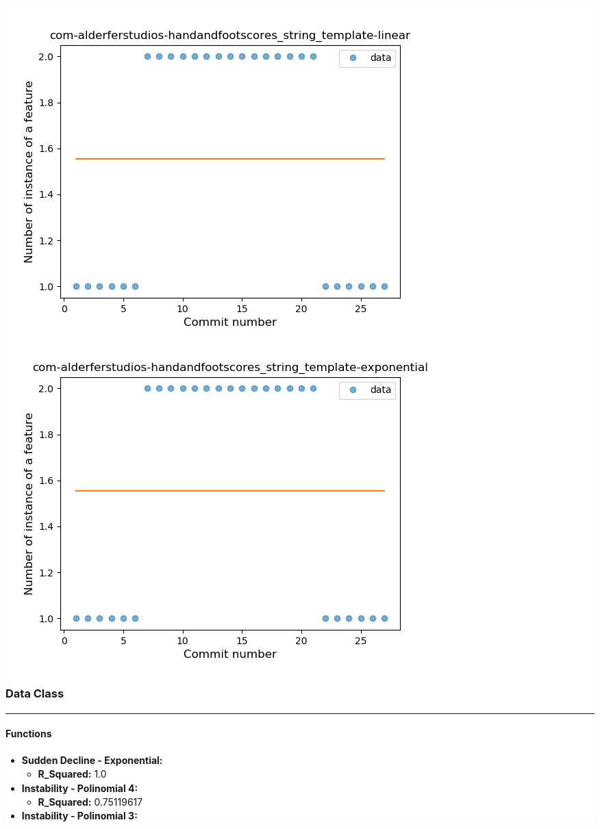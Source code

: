 ![com-alderferstudios-handandfootscores T2](../plots/com-alderferstudios-handandfootscores_string_template_T2.png)
![com-alderferstudios-handandfootscores T5](../plots/com-alderferstudios-handandfootscores_string_template_T5.png)
### <a name="data_class">Data Class</a>
----
#### Functions
* **Sudden Decline - Exponential:** ![equation](http://latex.codecogs.com/svg.latex?1.0x%5E%7B0.0%7D%20&plus;%20-0.0)
    * **R_Squared:** 1.0
* **Instability - Polinomial 4:** ![equation](http://latex.codecogs.com/svg.latex?0.000199x%5E4%20&plus;%20-0.00855x%5E3%20&plus;0.126462x%5E2%20&plus;%20-0.741981x%20&plus;%201.388889)
    * **R_Squared:** 0.75119617
* **Instability - Polinomial 3:** ![equation](http://latex.codecogs.com/svg.latex?('-0.000975x%5E3%20&plus;0.032164x%5E2%20&plus;%20-0.317739x%20&plus;%200.888889',))